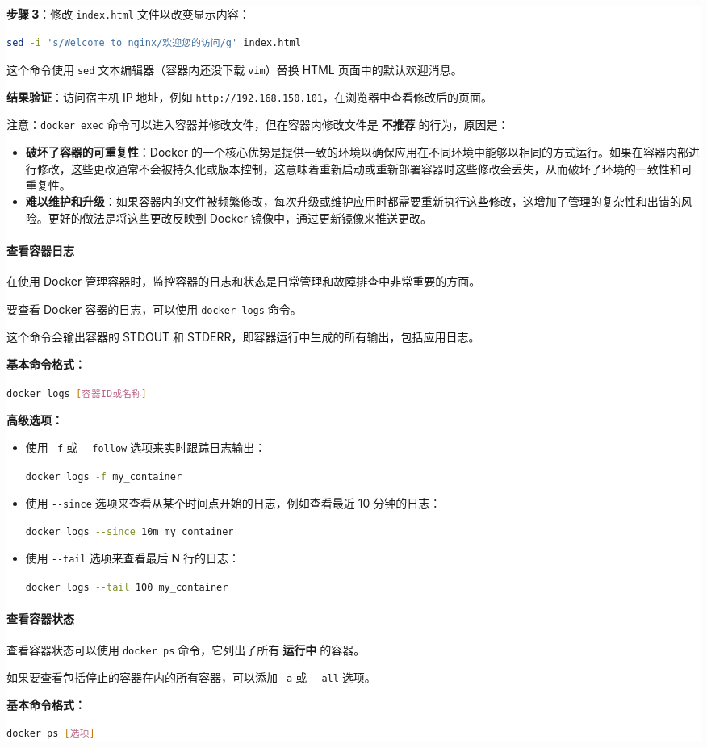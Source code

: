 **步骤 3**：修改 `index.html` 文件以改变显示内容：

```sh
sed -i 's/Welcome to nginx/欢迎您的访问/g' index.html
```

这个命令使用 `sed` 文本编辑器（容器内还没下载 `vim`）替换 HTML 页面中的默认欢迎消息。

**结果验证**：访问宿主机 IP 地址，例如 `http://192.168.150.101`，在浏览器中查看修改后的页面。

注意：`docker exec` 命令可以进入容器并修改文件，但在容器内修改文件是 **不推荐** 的行为，原因是：

- **破坏了容器的可重复性**：Docker 的一个核心优势是提供一致的环境以确保应用在不同环境中能够以相同的方式运行。如果在容器内部进行修改，这些更改通常不会被持久化或版本控制，这意味着重新启动或重新部署容器时这些修改会丢失，从而破坏了环境的一致性和可重复性。
- **难以维护和升级**：如果容器内的文件被频繁修改，每次升级或维护应用时都需要重新执行这些修改，这增加了管理的复杂性和出错的风险。更好的做法是将这些更改反映到 Docker 镜像中，通过更新镜像来推送更改。

#### 查看容器日志

在使用 Docker 管理容器时，监控容器的日志和状态是日常管理和故障排查中非常重要的方面。

要查看 Docker 容器的日志，可以使用 `docker logs` 命令。

这个命令会输出容器的 STDOUT 和 STDERR，即容器运行中生成的所有输出，包括应用日志。

**基本命令格式：**

```bash
docker logs [容器ID或名称]
```

**高级选项：**

- 使用  `-f` 或 `--follow` 选项来实时跟踪日志输出：

  ```bash
  docker logs -f my_container
  ```

- 使用 `--since`  选项来查看从某个时间点开始的日志，例如查看最近 10 分钟的日志：

  ```bash
  docker logs --since 10m my_container
  ```

- 使用 `--tail` 选项来查看最后 N 行的日志：

  ```bash
  docker logs --tail 100 my_container
  ```

#### 查看容器状态

查看容器状态可以使用 `docker ps` 命令，它列出了所有 **运行中** 的容器。

如果要查看包括停止的容器在内的所有容器，可以添加 `-a` 或 `--all` 选项。

**基本命令格式：**

```bash
docker ps [选项]
```
